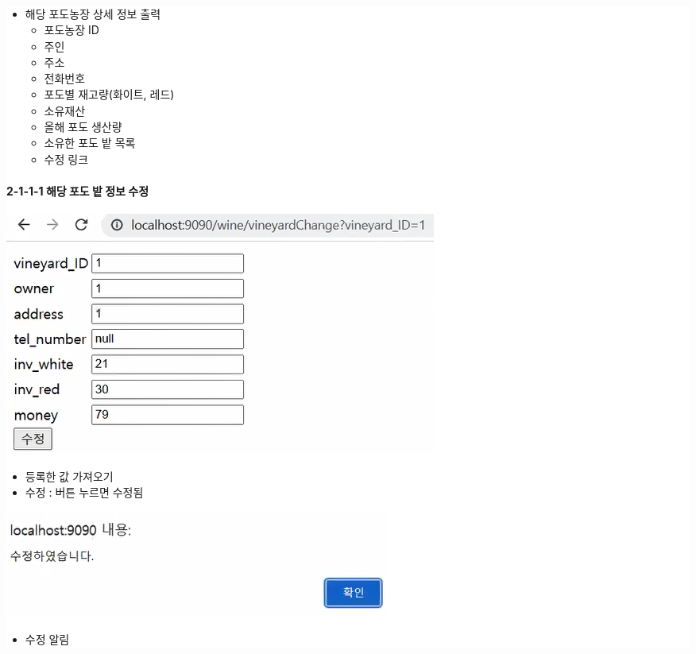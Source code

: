 * 해당 포도농장 상세 정보 출력
  * 포도농장 ID
  * 주인
  * 주소
  * 전화번호
  * 포도별 재고량(화이트, 레드)
  * 소유재산
  * 올해 포도 생산량
  * 소유한 포도 밭 목록
  * 수정 링크

#### 2-1-1-1 해당 포도 밭 정보 수정

![image-20220411183925550](md-images/image-20220411183925550.png)

* 등록한 값 가져오기
* 수정 : 버튼 누르면 수정됨

![image-20220411184101652](md-images/image-20220411184101652.png)

* 수정 알림
